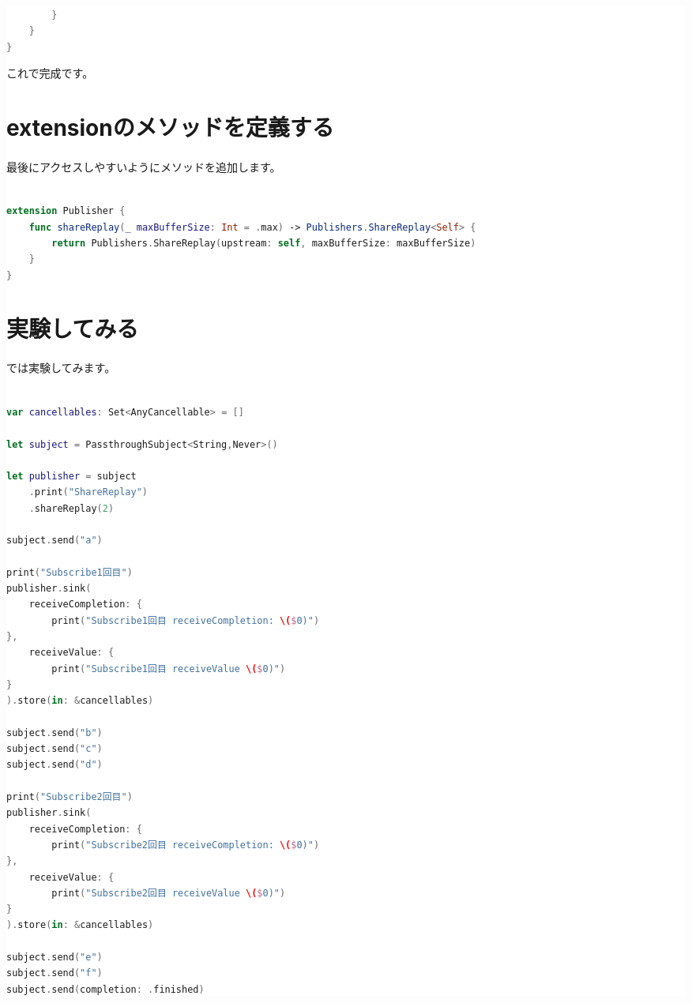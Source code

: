 ```swift
        }
    }
}
```  
  
これで完成です。  
  
# extensionのメソッドを定義する  
  
最後にアクセスしやすいようにメソッドを追加します。  
  
```swift

extension Publisher {
    func shareReplay(_ maxBufferSize: Int = .max) -> Publishers.ShareReplay<Self> {
        return Publishers.ShareReplay(upstream: self, maxBufferSize: maxBufferSize)
    }
}
```  
  
# 実験してみる  
  
では実験してみます。  
  
```swift

var cancellables: Set<AnyCancellable> = []

let subject = PassthroughSubject<String,Never>()

let publisher = subject
    .print("ShareReplay")
    .shareReplay(2)

subject.send("a")

print("Subscribe1回目")
publisher.sink(
    receiveCompletion: {
        print("Subscribe1回目 receiveCompletion: \($0)")
},
    receiveValue: {
        print("Subscribe1回目 receiveValue \($0)")
}
).store(in: &cancellables)

subject.send("b")
subject.send("c")
subject.send("d")

print("Subscribe2回目")
publisher.sink(
    receiveCompletion: {
        print("Subscribe2回目 receiveCompletion: \($0)")
},
    receiveValue: {
        print("Subscribe2回目 receiveValue \($0)")
}
).store(in: &cancellables)

subject.send("e")
subject.send("f")
subject.send(completion: .finished)
```
